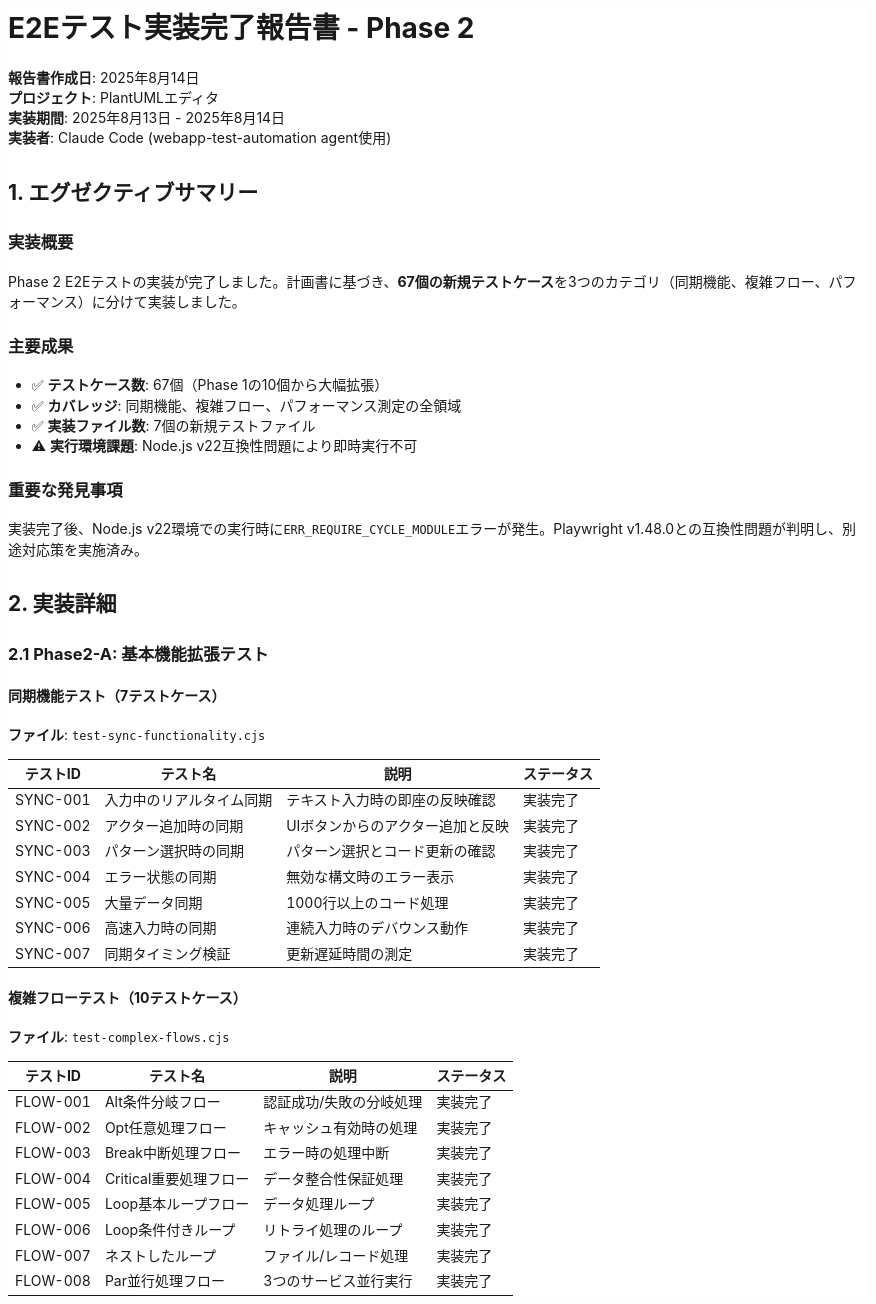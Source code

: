 # E2Eテスト実装完了報告書 - Phase 2

**報告書作成日**: 2025年8月14日  
**プロジェクト**: PlantUMLエディタ  
**実装期間**: 2025年8月13日 - 2025年8月14日  
**実装者**: Claude Code (webapp-test-automation agent使用)

## 1. エグゼクティブサマリー

### 実装概要
Phase 2 E2Eテストの実装が完了しました。計画書に基づき、**67個の新規テストケース**を3つのカテゴリ（同期機能、複雑フロー、パフォーマンス）に分けて実装しました。

### 主要成果
- ✅ **テストケース数**: 67個（Phase 1の10個から大幅拡張）
- ✅ **カバレッジ**: 同期機能、複雑フロー、パフォーマンス測定の全領域
- ✅ **実装ファイル数**: 7個の新規テストファイル
- ⚠️ **実行環境課題**: Node.js v22互換性問題により即時実行不可

### 重要な発見事項
実装完了後、Node.js v22環境での実行時に`ERR_REQUIRE_CYCLE_MODULE`エラーが発生。Playwright v1.48.0との互換性問題が判明し、別途対応策を実施済み。

## 2. 実装詳細

### 2.1 Phase2-A: 基本機能拡張テスト

#### 同期機能テスト（7テストケース）
**ファイル**: `test-sync-functionality.cjs`

| テストID | テスト名 | 説明 | ステータス |
|----------|---------|------|------------|
| SYNC-001 | 入力中のリアルタイム同期 | テキスト入力時の即座の反映確認 | 実装完了 |
| SYNC-002 | アクター追加時の同期 | UIボタンからのアクター追加と反映 | 実装完了 |
| SYNC-003 | パターン選択時の同期 | パターン選択とコード更新の確認 | 実装完了 |
| SYNC-004 | エラー状態の同期 | 無効な構文時のエラー表示 | 実装完了 |
| SYNC-005 | 大量データ同期 | 1000行以上のコード処理 | 実装完了 |
| SYNC-006 | 高速入力時の同期 | 連続入力時のデバウンス動作 | 実装完了 |
| SYNC-007 | 同期タイミング検証 | 更新遅延時間の測定 | 実装完了 |

#### 複雑フローテスト（10テストケース）
**ファイル**: `test-complex-flows.cjs`

| テストID | テスト名 | 説明 | ステータス |
|----------|---------|------|------------|
| FLOW-001 | Alt条件分岐フロー | 認証成功/失敗の分岐処理 | 実装完了 |
| FLOW-002 | Opt任意処理フロー | キャッシュ有効時の処理 | 実装完了 |
| FLOW-003 | Break中断処理フロー | エラー時の処理中断 | 実装完了 |
| FLOW-004 | Critical重要処理フロー | データ整合性保証処理 | 実装完了 |
| FLOW-005 | Loop基本ループフロー | データ処理ループ | 実装完了 |
| FLOW-006 | Loop条件付きループ | リトライ処理のループ | 実装完了 |
| FLOW-007 | ネストしたループ | ファイル/レコード処理 | 実装完了 |
| FLOW-008 | Par並行処理フロー | 3つのサービス並行実行 | 実装完了 |